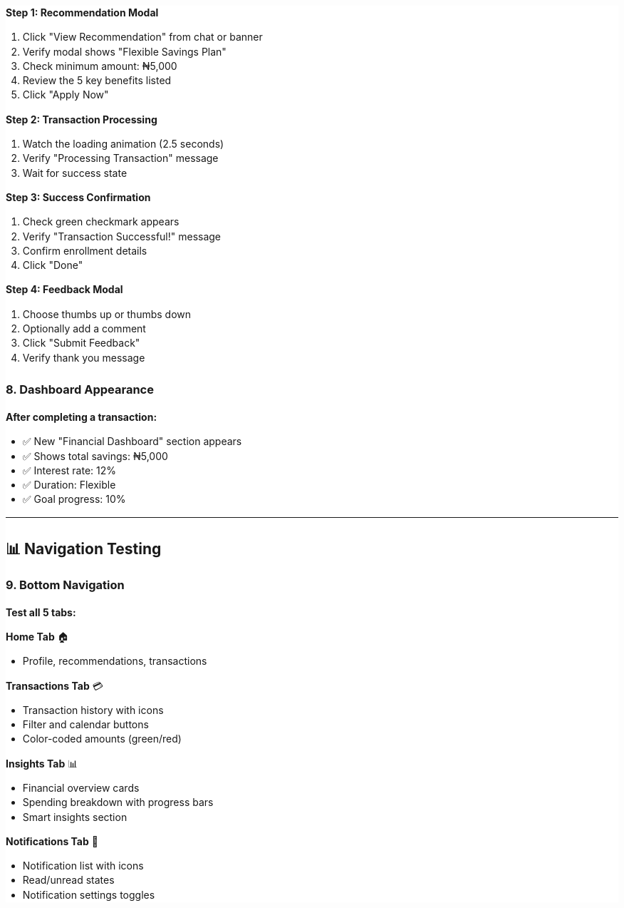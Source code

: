 **Step 1: Recommendation Modal**
1. Click "View Recommendation" from chat or banner
2. Verify modal shows "Flexible Savings Plan"
3. Check minimum amount: ₦5,000
4. Review the 5 key benefits listed
5. Click "Apply Now"

**Step 2: Transaction Processing**
1. Watch the loading animation (2.5 seconds)
2. Verify "Processing Transaction" message
3. Wait for success state

**Step 3: Success Confirmation**
1. Check green checkmark appears
2. Verify "Transaction Successful!" message
3. Confirm enrollment details
4. Click "Done"

**Step 4: Feedback Modal**
1. Choose thumbs up or thumbs down
2. Optionally add a comment
3. Click "Submit Feedback"
4. Verify thank you message

### 8. **Dashboard Appearance**
**After completing a transaction:**
- ✅ New "Financial Dashboard" section appears
- ✅ Shows total savings: ₦5,000
- ✅ Interest rate: 12%
- ✅ Duration: Flexible
- ✅ Goal progress: 10%

---

## 📊 Navigation Testing

### 9. **Bottom Navigation**
**Test all 5 tabs:**

**Home Tab** 🏠
- Profile, recommendations, transactions

**Transactions Tab** 💳
- Transaction history with icons
- Filter and calendar buttons
- Color-coded amounts (green/red)

**Insights Tab** 📊
- Financial overview cards
- Spending breakdown with progress bars
- Smart insights section

**Notifications Tab** 🔔
- Notification list with icons
- Read/unread states
- Notification settings toggles
